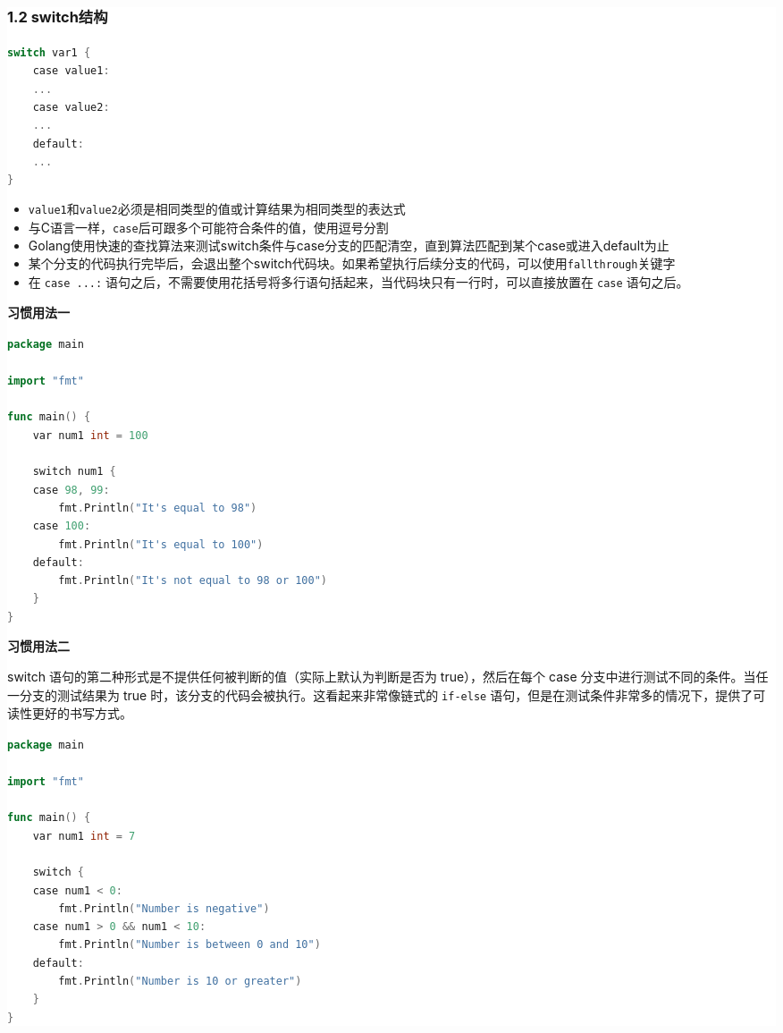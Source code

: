 

### 1.2 switch结构

```go
switch var1 {
    case value1:
    ...
    case value2:
    ...
    default:
    ...
}
```

- `value1`和`value2`必须是相同类型的值或计算结果为相同类型的表达式
- 与C语言一样，`case`后可跟多个可能符合条件的值，使用逗号分割
- Golang使用快速的查找算法来测试switch条件与case分支的匹配清空，直到算法匹配到某个case或进入default为止
- 某个分支的代码执行完毕后，会退出整个switch代码块。如果希望执行后续分支的代码，可以使用`fallthrough`关键字
- 在 `case ...:` 语句之后，不需要使用花括号将多行语句括起来，当代码块只有一行时，可以直接放置在 `case` 语句之后。

**习惯用法一**

```go
package main

import "fmt"

func main() {
    var num1 int = 100

    switch num1 {
    case 98, 99:
        fmt.Println("It's equal to 98")
    case 100:
        fmt.Println("It's equal to 100")
    default:
        fmt.Println("It's not equal to 98 or 100")
    }
}
```

**习惯用法二**

switch 语句的第二种形式是不提供任何被判断的值（实际上默认为判断是否为 true），然后在每个 case 分支中进行测试不同的条件。当任一分支的测试结果为 true 时，该分支的代码会被执行。这看起来非常像链式的 `if-else` 语句，但是在测试条件非常多的情况下，提供了可读性更好的书写方式。

```go
package main

import "fmt"

func main() {
    var num1 int = 7

    switch {
    case num1 < 0:
        fmt.Println("Number is negative")
    case num1 > 0 && num1 < 10:
        fmt.Println("Number is between 0 and 10")
    default:
        fmt.Println("Number is 10 or greater")
    }
}
```
